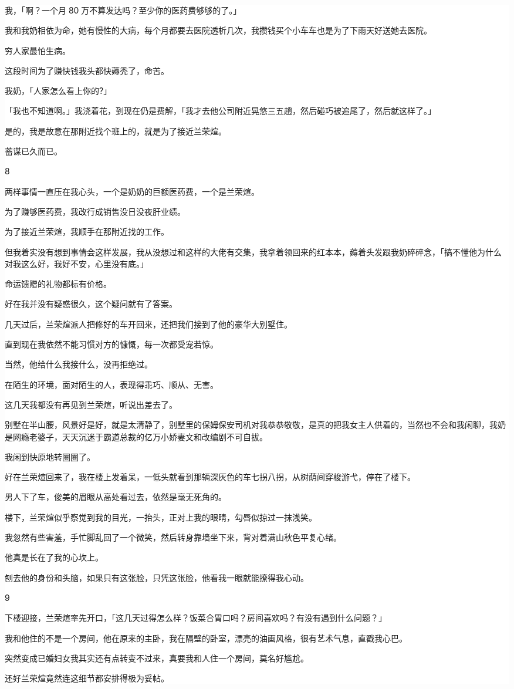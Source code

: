 我，「啊？一个月 80 万不算发达吗？至少你的医药费够够的了。」

我和我奶相依为命，她有慢性的大病，每个月都要去医院透析几次，我攒钱买个小车车也是为了下雨天好送她去医院。

穷人家最怕生病。

这段时间为了赚快钱我头都快薅秃了，命苦。

我奶，「人家怎么看上你的?」

「我也不知道啊。」我浇着花，到现在仍是费解，「我才去他公司附近晃悠三五趟，然后碰巧被追尾了，然后就这样了。」

是的，我是故意在那附近找个班上的，就是为了接近兰荣煊。

蓄谋已久而已。

8

两样事情一直压在我心头，一个是奶奶的巨额医药费，一个是兰荣煊。

为了赚够医药费，我改行成销售没日没夜肝业绩。

为了接近兰荣煊，我顺手在那附近找的工作。

但我着实没有想到事情会这样发展，我从没想过和这样的大佬有交集，我拿着领回来的红本本，薅着头发跟我奶碎碎念，「搞不懂他为什么对我这么好，我好不安，心里没有底。」

命运馈赠的礼物都标有价格。

好在我并没有疑惑很久，这个疑问就有了答案。

几天过后，兰荣煊派人把修好的车开回来，还把我们接到了他的豪华大别墅住。

直到现在我依然不能习惯对方的慷慨，每一次都受宠若惊。

当然，他给什么我接什么，没再拒绝过。

在陌生的环境，面对陌生的人，表现得乖巧、顺从、无害。

这几天我都没有再见到兰荣煊，听说出差去了。

别墅在半山腰，风景好是好，就是太清静了，别墅里的保姆保安司机对我恭恭敬敬，是真的把我女主人供着的，当然也不会和我闲聊，我奶是网瘾老婆子，天天沉迷于霸道总裁的亿万小娇妻文和改编剧不可自拔。

我闲到快原地转圈圈了。

好在兰荣煊回来了，我在楼上发着呆，一低头就看到那辆深灰色的车七拐八拐，从树荫间穿梭游弋，停在了楼下。

男人下了车，俊美的眉眼从高处看过去，依然是毫无死角的。

楼下，兰荣煊似乎察觉到我的目光，一抬头，正对上我的眼睛，勾唇似掠过一抹浅笑。

我忽然有些害羞，手忙脚乱回了一个微笑，然后转身靠墙坐下来，背对着满山秋色平复心绪。

他真是长在了我的心坎上。

刨去他的身份和头脑，如果只有这张脸，只凭这张脸，他看我一眼就能撩得我心动。

9

下楼迎接，兰荣煊率先开口，「这几天过得怎么样？饭菜合胃口吗？房间喜欢吗？有没有遇到什么问题？」

我和他住的不是一个房间，他在原来的主卧，我在隔壁的卧室，漂亮的油画风格，很有艺术气息，直戳我心巴。

突然变成已婚妇女我其实还有点转变不过来，真要我和人住一个房间，莫名好尴尬。

还好兰荣煊竟然连这细节都安排得极为妥帖。
